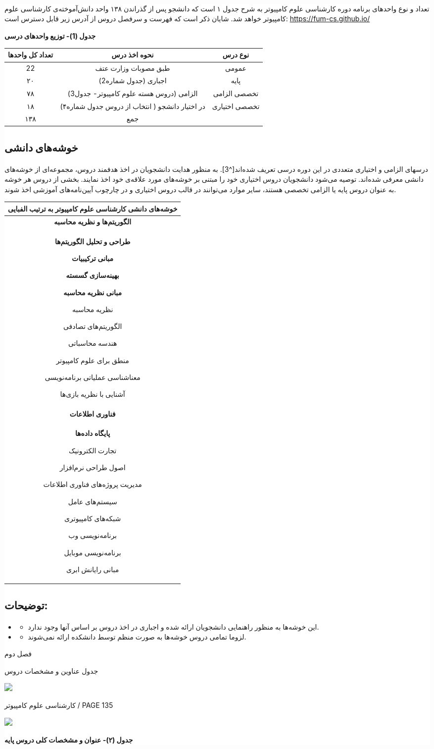 تعداد و نوع واحدهای برنامه دوره کارشناسی علوم کامپیوتر به شرح جدول ۱ است که دانشجو پس از گذراندن ۱۳۸ واحد  دانش‌آموخته‌ی کارشناسی علوم کامپیوتر خواهد شد. شایان ذکر است که فهرست و سرفصل دروس از آدرس زیر قابل دسترس است: <https://fum-cs.github.io/>

**جدول (1)- توزیع واحدهای درسی**

|**تعداد کل واحدها**|**نحوه اخذ درس**|**نوع درس**|
| :-: | :-: | :-: |
|22|طبق مصوبات وزارت عتف|عمومی|
|۲۰|اجباری (جدول شماره2)|پایه |
|۷۸|الزامی (دروس هسته علوم کامپیوتر- جدول3)|تخصصی الزامی|
|۱۸|در اختیار دانشجو ( انتخاب از دروس جدول شماره۴)|تخصصی اختیاری |
|۱۳۸|جمع|
## **خوشه‌های دانشی**
درسهای الزامی و اختیاری متعددی در این دوره درسی تعریف شده‌اند[^3]. به منظور هدایت دانشجویان در اخذ هدفمند دروس، مجموعه‌ای از خوشه‌های دانشی معرفی شده‌اند. توصیه می‌شود دانشجویان دروس اختیاری خود را مبتنی بر خوشه‌های مورد علاقه‌ی خود اخذ نمایند. بخشی از دروس هر خوشه به عنوان دروس پایه یا الزامی تخصصی هستند، سایر موارد می‌توانند در قالب دروس اختیاری و در چارچوب آیین‌نامه‌های آموزشی اخذ شوند.

|**خوشه‌های دانشی کارشناسی علوم کامپیوتر به ترتیب الفبایی**|
| :-: |
|**الگوریتم‌ها و نظریه محاسبه**|**بیوانفورماتیک**|**محاسبات علمی** |**رایانش امن**|
|<p>**طراحی و تحلیل الگوریتم‌ها**</p><p>**مبانی ترکیبیات**</p><p>**بهینه‌سازی گسسته**</p><p>**مبانی نظریه محاسبه**</p><p>نظریه محاسبه</p><p>الگوریتم‌های تصادفی</p><p>هندسه محاسباتی </p><p>منطق برای علوم کامپیوتر</p><p>معناشناسی عملیاتی برنامه‌نویسی</p><p>آشنایی با نظریه بازی‌ها</p>|<p>**پایگاه داده‌ها**</p><p>**یادگیری ماشین مقدماتی**</p><p>**داده‌کاوی مقدماتی**</p><p>**آشنایی با یادگیری عمیق** نظریه گراف و کاربردهای آن</p><p>تحلیل شبکه‌های اجتماعی </p><p>زیست‌شناسی سلولی و مولکولی (خارج رشته)</p><p>مبانی بیوانفورماتیک</p><p></p>|<p>**مبانی محاسبات علمی**</p><p>**مبانی آنالیز عددی**</p><p>جبر خطی</p><p>سیستم‌های عامل </p><p>رایانش چندهسته‌ای</p><p>آشنایی با کلان داده‌ها</p><p>شبکه‌های کامپیوتری</p><p>مبانی رایانش ابری </p>|<p>مبانی جبر</p><p>رمزنگاری</p><p>نظریه مقدماتی کدگذاری</p><p>برنامه‌نویسی امن</p><p>سیستم‌های عامل</p><p>شبکه‌های کامپیوتری</p><p>مبانی رایانش ابری </p><p>امنیت داده و شبکه (خارج رشته)</p><p>مبانی امنیت اطلاعات (خارج رشته)</p>|
|**فناوری اطلاعات**|**علم داده‌ها**|**هوش مصنوعی**|**یادگیری ماشین**|
|<p>**پایگاه داده‌ها**</p><p>تجارت الکترونیک</p><p>اصول طراحی نرم‌افزار </p><p>مدیریت پروژه‌های فناوری اطلاعات</p><p>سیستم‌های عامل</p><p>شبکه‌های کامپیوتری</p><p>برنامه‌نویسی وب </p><p>برنامه‌نویسی موبایل </p><p>مبانی رایانش ابری</p>|<p>**تحلیل آماری داده‌ها**</p><p>**یادگیری ماشین مقدماتی** </p><p>**داده‌کاوی مقدماتی**</p><p>**آشنایی با یادگیری عمیق**</p><p>**سری‌های زمانی کاربردی** </p><p>تجارت الکترونیک</p><p>نظریه گراف و کاربردهای آن</p><p>تحلیل شبکه‌های اجتماعی </p><p>آشنایی با کلان داده‌ها</p><p>روش‌های آماری </p>|<p>**هوش مصنوعی**</p><p>**تحلیل آماری داده‌ها**</p><p>**یادگیری ماشین مقدماتی** </p><p>**داده‌کاوی مقدماتی**</p><p>**آشنایی با یادگیری عمیق**</p><p>پردازش تصویر مقدماتی</p><p>آشنایی با پردازش زبان طبیعی</p><p>منطق برای علوم کامپیوتر</p><p>آشنایی با نظریه بازی‌ها</p><p>مبانی هوش محاسباتی</p>|<p>**بهینه‌سازی غیرخطی**</p><p>**یادگیری ماشین مقدماتی** </p><p>**داده‌کاوی مقدماتی**</p><p>**آشنایی با یادگیری عمیق**</p><p>**سری‌های زمانی کاربردی** </p><p>آشنایی با پردازش زبان طبیعی</p><p>آنالیز فوریه و موجک‌ها </p><p>سیگنالها و سیستم‌ها </p><p>شبکه‌های عصبی (خارج رشته)</p><p>رگرسیون ۱ </p>|
توضیحات:
-
- - این خوشه‌ها به منظور راهنمایی دانشجویان ارائه شده و اجباری در اخذ دروس بر اساس آنها وجود ندارد.
- - لزوما تمامی دروس خوشه‌ها به صورت منظم توسط دانشکده ارائه نمی‌شوند.

فصل دوم

جدول عناوین و مشخصات دروس

![](Aspose.Words.f3789f59-7644-4d09-b1bb-4fc3f48f9320.004.png)

کارشناسی علوم کامپیوتر  /   PAGE 135

![](Aspose.Words.f3789f59-7644-4d09-b1bb-4fc3f48f9320.005.jpeg)



**جدول (۲)- عنوان و مشخصات کلی دروس پایه**



